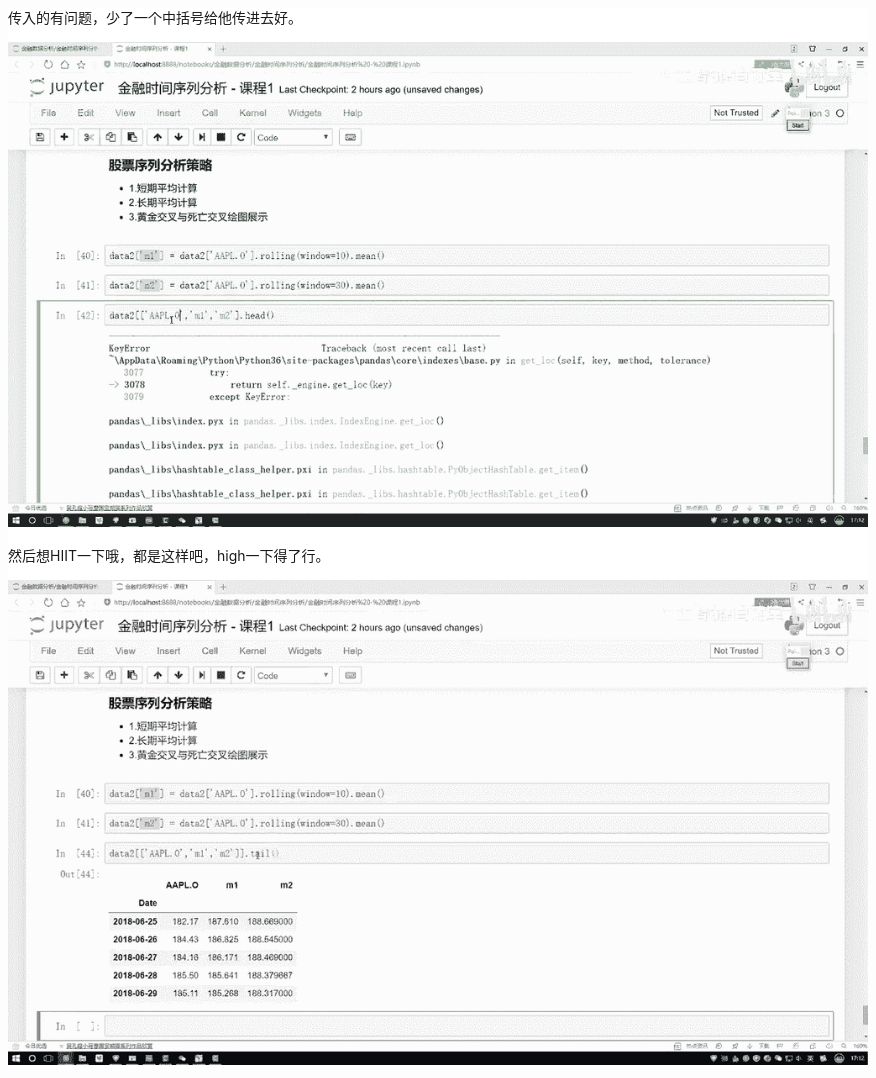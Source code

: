 传入的有问题，少了一个中括号给他传进去好。

![](img/d2febf09308fc03658e573ee4e6f2c21_19.png)

然后想HIIT一下哦，都是这样吧，high一下得了行。

![](img/d2febf09308fc03658e573ee4e6f2c21_21.png)
